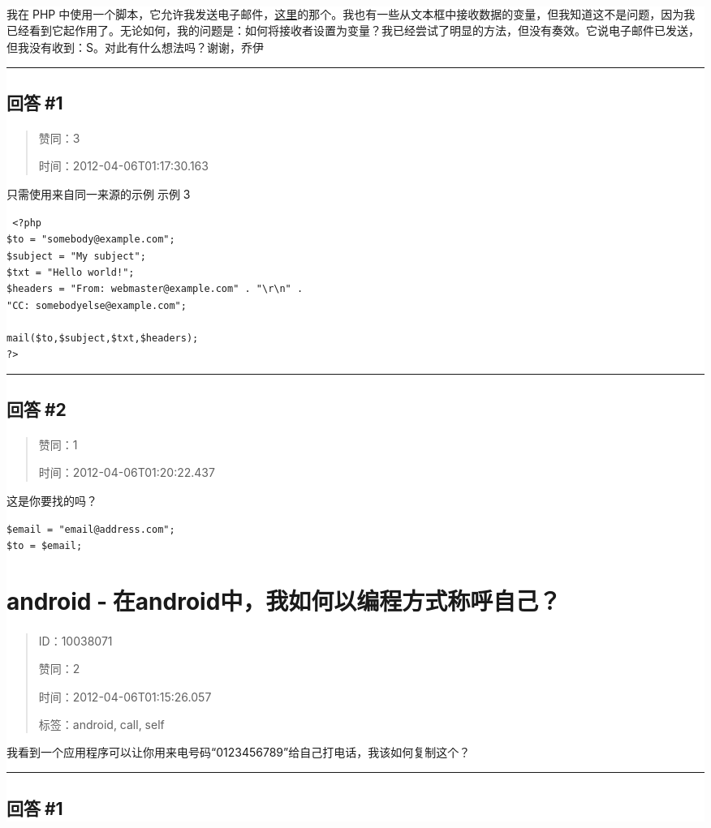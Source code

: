 我在 PHP 中使用一个脚本，它允许我发送电子邮件，[这里](http://php.net/manual/en/function.mail.php)的那个。我也有一些从文本框中接收数据的变量，但我知道这不是问题，因为我已经看到它起作用了。无论如何，我的问题是：如何将接收者设置为变量？我已经尝试了明显的方法，但没有奏效。它说电子邮件已发送，但我没有收到：S。对此有什么想法吗？谢谢，乔伊

* * *

## 回答 #1

> 赞同：3
> 
> 时间：2012-04-06T01:17:30.163

只需使用来自同一来源的示例 示例 3

```
 <?php
$to = "somebody@example.com";
$subject = "My subject";
$txt = "Hello world!";
$headers = "From: webmaster@example.com" . "\r\n" .
"CC: somebodyelse@example.com";

mail($to,$subject,$txt,$headers);
?> 
```

* * *

## 回答 #2

> 赞同：1
> 
> 时间：2012-04-06T01:20:22.437

这是你要找的吗？

```
$email = "email@address.com";
$to = $email; 
```

# android - 在android中，我如何以编程方式称呼自己？

> ID：10038071
> 
> 赞同：2
> 
> 时间：2012-04-06T01:15:26.057
> 
> 标签：android, call, self

我看到一个应用程序可以让你用来电号码“0123456789”给自己打电话，我该如何复制这个？

* * *

## 回答 #1
